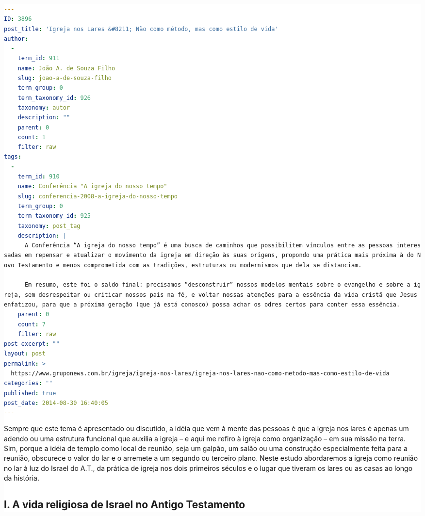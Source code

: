 ```yaml
---
ID: 3896
post_title: 'Igreja nos Lares &#8211; Não como método, mas como estilo de vida'
author:
  - 
    term_id: 911
    name: João A. de Souza Filho
    slug: joao-a-de-souza-filho
    term_group: 0
    term_taxonomy_id: 926
    taxonomy: autor
    description: ""
    parent: 0
    count: 1
    filter: raw
tags:
  - 
    term_id: 910
    name: Conferência "A igreja do nosso tempo"
    slug: conferencia-2008-a-igreja-do-nosso-tempo
    term_group: 0
    term_taxonomy_id: 925
    taxonomy: post_tag
    description: |
      A Conferência “A igreja do nosso tempo” é uma busca de caminhos que possibilitem vínculos entre as pessoas interessadas em repensar e atualizar o movimento da igreja em direção às suas origens, propondo uma prática mais próxima à do Novo Testamento e menos comprometida com as tradições, estruturas ou modernismos que dela se distanciam.
      
      Em resumo, este foi o saldo final: precisamos “desconstruir” nossos modelos mentais sobre o evangelho e sobre a igreja, sem desrespeitar ou criticar nossos pais na fé, e voltar nossas atenções para a essência da vida cristã que Jesus enfatizou, para que a próxima geração (que já está conosco) possa achar os odres certos para conter essa essência.
    parent: 0
    count: 7
    filter: raw
post_excerpt: ""
layout: post
permalink: >
  https://www.gruponews.com.br/igreja/igreja-nos-lares/igreja-nos-lares-nao-como-metodo-mas-como-estilo-de-vida
categories: ""
published: true
post_date: 2014-08-30 16:40:05
---
```

Sempre que este tema é apresentado ou discutido, a idéia que vem à mente das pessoas é que a igreja nos lares é apenas um adendo ou uma estrutura funcional que auxilia a igreja – e aqui me refiro à igreja como organização – em sua missão na terra. Sim, porque a idéia de templo como local de reunião, seja um galpão, um salão ou uma construção especialmente feita para a reunião, obscurece o valor do lar e o arremete a um segundo ou terceiro plano. Neste estudo abordaremos a igreja como reunião no lar à luz do Israel do A.T., da prática de igreja nos dois primeiros séculos e o lugar que tiveram os lares ou as casas ao longo da história.
<h2>I. A vida religiosa de Israel no Antigo Testamento</h2>